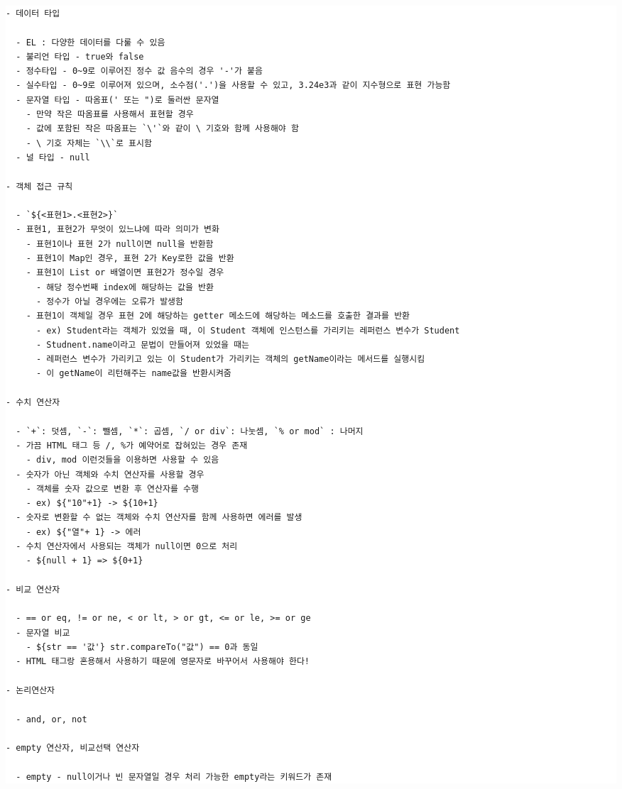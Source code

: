     - 데이터 타입 
    
      - EL : 다양한 데이터를 다룰 수 있음
      - 불리언 타입 - true와 false
      - 정수타입 - 0~9로 이루어진 정수 값 음수의 경우 '-'가 붙음
      - 실수타입 - 0~9로 이루어져 있으며, 소수점('.')을 사용할 수 있고, 3.24e3과 같이 지수형으로 표현 가능함
      - 문자열 타입 - 따옴표(' 또는 ")로 둘러싼 문자열 
        - 만약 작은 따옴표를 사용해서 표현할 경우 
        - 값에 포함된 작은 따옴표는 `\'`와 같이 \ 기호와 함께 사용해야 함
        - \ 기호 자체는 `\\`로 표시함
      - 널 타입 - null
    
    - 객체 접근 규칙
    
      - `${<표현1>.<표현2>}`
      - 표현1, 표현2가 무엇이 있느냐에 따라 의미가 변화
        - 표현1이나 표현 2가 null이면 null을 반환함
        - 표현1이 Map인 경우, 표현 2가 Key로한 값을 반환
        - 표현1이 List or 배열이면 표현2가 정수일 경우
          - 해당 정수번째 index에 해당하는 값을 반환
          - 정수가 아닐 경우에는 오류가 발생함
        - 표현1이 객체일 경우 표현 2에 해당하는 getter 메소드에 해당하는 메소드를 호출한 결과를 반환
          - ex) Student라는 객체가 있었을 때, 이 Student 객체에 인스턴스를 가리키는 레퍼런스 변수가 Student
          - Studnent.name이라고 문법이 만들어져 있었을 때는
          - 레퍼런스 변수가 가리키고 있는 이 Student가 가리키는 객체의 getName이라는 메서드를 실행시킴
          - 이 getName이 리턴해주는 name값을 반환시켜줌
    
    - 수치 연산자
    
      - `+`: 덧셈, `-`: 뺄셈, `*`: 곱셈, `/ or div`: 나눗셈, `% or mod` : 나머지
      - 가끔 HTML 태그 등 /, %가 예약어로 잡혀있는 경우 존재
        - div, mod 이런것들을 이용하면 사용할 수 있음 
      - 숫자가 아닌 객체와 수치 연산자를 사용할 경우
        - 객체를 숫자 값으로 변환 후 연산자를 수행
        - ex) ${"10"+1} -> ${10+1}
      - 숫자로 변환할 수 없는 객체와 수치 연산자를 함께 사용하면 에러를 발생
        - ex) ${"열"+ 1} -> 에러
      - 수치 연산자에서 사용되는 객체가 null이면 0으로 처리
        - ${null + 1} => ${0+1}
    
    - 비교 연산자
    
      - == or eq, != or ne, < or lt, > or gt, <= or le, >= or ge
      - 문자열 비교
        - ${str == '값'} str.compareTo("값") == 0과 동일
      - HTML 태그랑 혼용해서 사용하기 때문에 영문자로 바꾸어서 사용해야 한다!
    
    - 논리연산자
    
      - and, or, not
    
    - empty 연산자, 비교선택 연산자
    
      - empty - null이거나 빈 문자열일 경우 처리 가능한 empty라는 키워드가 존재